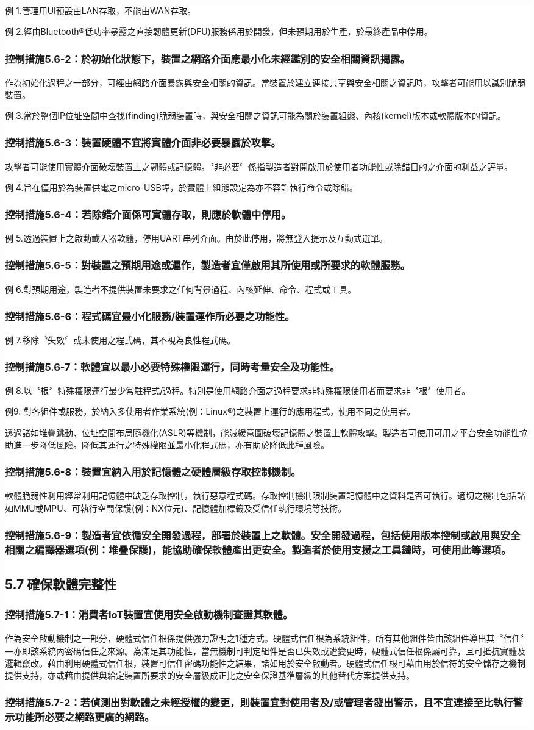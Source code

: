 例 1.管理用UI預設由LAN存取，不能由WAN存取。

例 2.經由Bluetooth®低功率暴露之直接韌體更新(DFU)服務係用於開發，但未預期用於生產，於最終產品中停用。

### 控制措施5.6-2：於初始化狀態下，裝置之網路介面應最小化未經鑑別的安全相關資訊揭露。

作為初始化過程之一部分，可經由網路介面暴露與安全相關的資訊。當裝置於建立連接共享與安全相關之資訊時，攻擊者可能用以識別脆弱裝置。

例 3.當於整個IP位址空間中查找(finding)脆弱裝置時，與安全相關之資訊可能為關於裝置組態、內核(kernel)版本或軟體版本的資訊。

### 控制措施5.6-3：裝置硬體不宜將實體介面非必要暴露於攻擊。

攻擊者可能使用實體介面破壞裝置上之韌體或記憶體。〝非必要〞係指製造者對開啟用於使用者功能性或除錯目的之介面的利益之評量。

例 4.旨在僅用於為裝置供電之micro-USB埠，於實體上組態設定為亦不容許執行命令或除錯。

### 控制措施5.6-4：若除錯介面係可實體存取，則應於軟體中停用。

例 5.透過裝置上之啟動載入器軟體，停用UART串列介面。由於此停用，將無登入提示及互動式選單。

### 控制措施5.6-5：對裝置之預期用途或運作，製造者宜僅啟用其所使用或所要求的軟體服務。

例 6.對預期用途，製造者不提供裝置未要求之任何背景過程、內核延伸、命令、程式或工具。

### 控制措施5.6-6：程式碼宜最小化服務/裝置運作所必要之功能性。

例 7.移除〝失效〞或未使用之程式碼，其不視為良性程式碼。

### 控制措施5.6-7：軟體宜以最小必要特殊權限運行，同時考量安全及功能性。

例 8.以〝根〞特殊權限運行最少常駐程式/過程。特別是使用網路介面之過程要求非特殊權限使用者而要求非〝根〞使用者。

例9. 對各組件或服務，於納入多使用者作業系統(例：Linux®)之裝置上運行的應用程式，使用不同之使用者。

透過諸如堆疊跳動、位址空間布局隨機化(ASLR)等機制，能減緩意圖破壞記憶體之裝置上軟體攻擊。製造者可使用可用之平台安全功能性協助進一步降低風險。降低其運行之特殊權限並最小化程式碼，亦有助於降低此種風險。

### 控制措施5.6-8：裝置宜納入用於記憶體之硬體層級存取控制機制。

軟體脆弱性利用經常利用記憶體中缺乏存取控制，執行惡意程式碼。存取控制機制限制裝置記憶體中之資料是否可執行。適切之機制包括諸如MMU或MPU、可執行空間保護(例：NX位元)、記憶體加標籤及受信任執行環境等技術。

### 控制措施5.6-9：製造者宜依循安全開發過程，部署於裝置上之軟體。安全開發過程，包括使用版本控制或啟用與安全相關之編譯器選項(例：堆疊保護)，能協助確保軟體產出更安全。製造者於使用支援之工具鏈時，可使用此等選項。

## 5.7 確保軟體完整性

### 控制措施5.7-1：消費者IoT裝置宜使用安全啟動機制查證其軟體。

作為安全啟動機制之一部分，硬體式信任根係提供強力證明之1種方式。硬體式信任根為系統組件，所有其他組件皆由該組件導出其〝信任〞—亦即該系統內密碼信任之來源。為滿足其功能性，當無機制可判定組件是否已失效或遭變更時，硬體式信任根係屬可靠，且可抵抗實體及邏輯竄改。藉由利用硬體式信任根，裝置可信任密碼功能性之結果，諸如用於安全啟動者。硬體式信任根可藉由用於信符的安全儲存之機制提供支持，亦或藉由提供與給定裝置所要求的安全層級成正比之安全保證基準層級的其他替代方案提供支持。


### 控制措施5.7-2：若偵測出對軟體之未經授權的變更，則裝置宜對使用者及/或管理者發出警示，且不宜連接至比執行警示功能所必要之網路更廣的網路。
